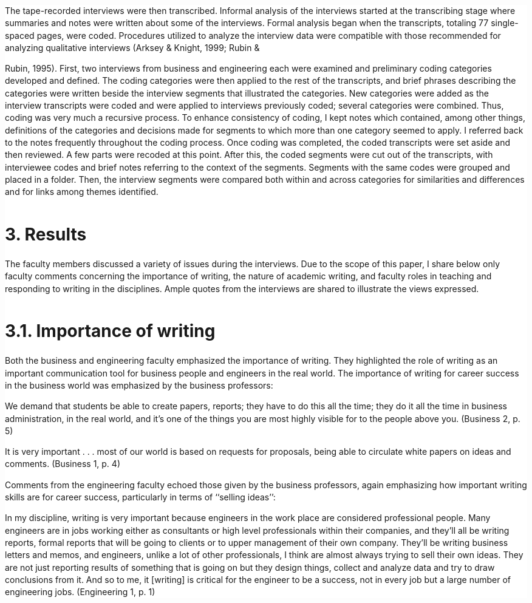 The tape-recorded interviews were then transcribed. Informal analysis of the interviews started at the transcribing stage where summaries and notes were written about some of the interviews. Formal analysis began when the transcripts, totaling 77 single-spaced pages, were coded. Procedures utilized to analyze the interview data were compatible with those recommended for analyzing qualitative interviews (Arksey & Knight, 1999; Rubin &

Rubin, 1995). First, two interviews from business and engineering each were examined and preliminary coding categories developed and defined. The coding categories were then applied to the rest of the transcripts, and brief phrases describing the categories were written beside the interview segments that illustrated the categories. New categories were added as the interview transcripts were coded and were applied to interviews previously coded; several categories were combined. Thus, coding was very much a recursive process. To enhance consistency of coding, I kept notes which contained, among other things, definitions of the categories and decisions made for segments to which more than one category seemed to apply. I referred back to the notes frequently throughout the coding process. Once coding was completed, the coded transcripts were set aside and then reviewed. A few parts were recoded at this point. After this, the coded segments were cut out of the transcripts, with interviewee codes and brief notes referring to the context of the segments. Segments with the same codes were grouped and placed in a folder. Then, the interview segments were compared both within and across categories for similarities and differences and for links among themes identified.

# 3. Results

The faculty members discussed a variety of issues during the interviews. Due to the scope of this paper, I share below only faculty comments concerning the importance of writing, the nature of academic writing, and faculty roles in teaching and responding to writing in the disciplines. Ample quotes from the interviews are shared to illustrate the views expressed.

# 3.1. Importance of writing

Both the business and engineering faculty emphasized the importance of writing. They highlighted the role of writing as an important communication tool for business people and engineers in the real world. The importance of writing for career success in the business world was emphasized by the business professors:

We demand that students be able to create papers, reports; they have to do this all the time; they do it all the time in business administration, in the real world, and it’s one of the things you are most highly visible for to the people above you. (Business 2, p. 5)

It is very important . . . most of our world is based on requests for proposals, being able to circulate white papers on ideas and comments. (Business 1, p. 4)

Comments from the engineering faculty echoed those given by the business professors, again emphasizing how important writing skills are for career success, particularly in terms of ‘‘selling ideas’’:

In my discipline, writing is very important because engineers in the work place are considered professional people. Many engineers are in jobs working either as consultants or high level professionals within their companies, and they’ll all be writing reports, formal reports that will be going to clients or to upper management of their own company. They’ll be writing business letters and memos, and engineers, unlike a lot of other professionals, I think are almost always trying to sell their own ideas. They are not just reporting results of something that is going on but they design things, collect and analyze data and try to draw conclusions from it. And so to me, it [writing] is critical for the engineer to be a success, not in every job but a large number of engineering jobs. (Engineering 1, p. 1)
